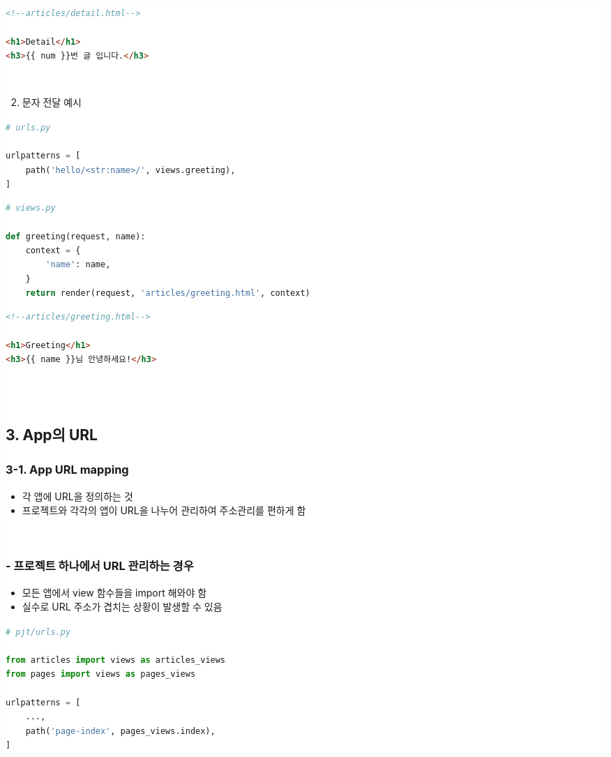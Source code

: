```html
<!--articles/detail.html-->

<h1>Detail</h1>
<h3>{{ num }}번 글 입니다.</h3>
```

<br>

2. 문자 전달 예시

```python
# urls.py

urlpatterns = [
    path('hello/<str:name>/', views.greeting),
]
```

```python
# views.py

def greeting(request, name):
    context = {
        'name': name,
    }
    return render(request, 'articles/greeting.html', context)
```

```html
<!--articles/greeting.html-->

<h1>Greeting</h1>
<h3>{{ name }}님 안녕하세요!</h3>
```

<br>
<br>

## 3. App의 URL

### 3-1. App URL mapping

-   각 앱에 URL을 정의하는 것
-   프로젝트와 각각의 앱이 URL을 나누어 관리하여 주소관리를 편하게 함

<br>

### - 프로젝트 하나에서 URL 관리하는 경우

-   모든 앱에서 view 함수들을 import 해와야 함
-   실수로 URL 주소가 겹치는 상황이 발생할 수 있음

```python
# pjt/urls.py

from articles import views as articles_views
from pages import views as pages_views

urlpatterns = [
    ...,
    path('page-index', pages_views.index),
]
```
